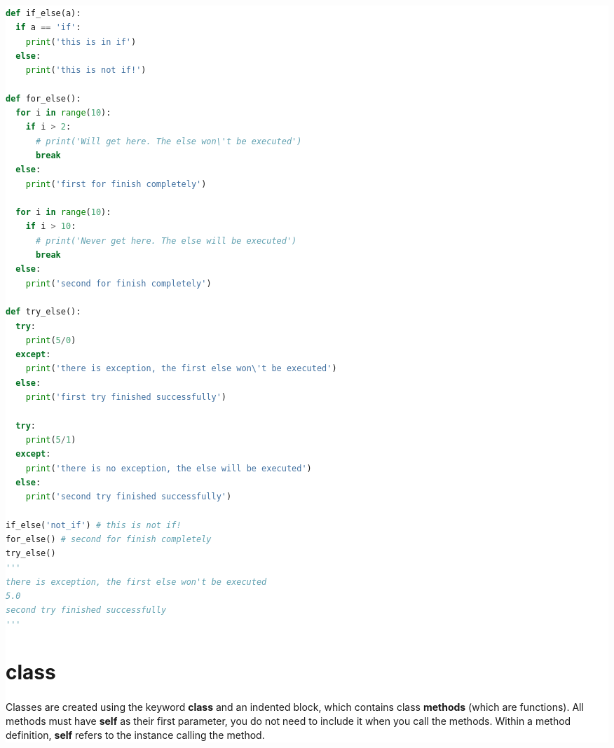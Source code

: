 ```python
def if_else(a):
  if a == 'if':
    print('this is in if')
  else:
    print('this is not if!')

def for_else():
  for i in range(10):
    if i > 2:
      # print('Will get here. The else won\'t be executed')
      break
  else:
    print('first for finish completely')

  for i in range(10):
    if i > 10:
      # print('Never get here. The else will be executed')
      break
  else:
    print('second for finish completely')

def try_else():
  try:
    print(5/0)
  except:
    print('there is exception, the first else won\'t be executed')
  else:
    print('first try finished successfully')

  try:
    print(5/1)
  except:
    print('there is no exception, the else will be executed')
  else:
    print('second try finished successfully')

if_else('not_if') # this is not if!
for_else() # second for finish completely
try_else()
'''
there is exception, the first else won't be executed
5.0
second try finished successfully
'''
```

# class

Classes are created using the keyword **class** and an indented block, which contains class **methods** (which are functions). All methods must have **self** as their first parameter, you do not need to include it when you call the methods. Within a method definition, **self** refers to the instance calling the method.
